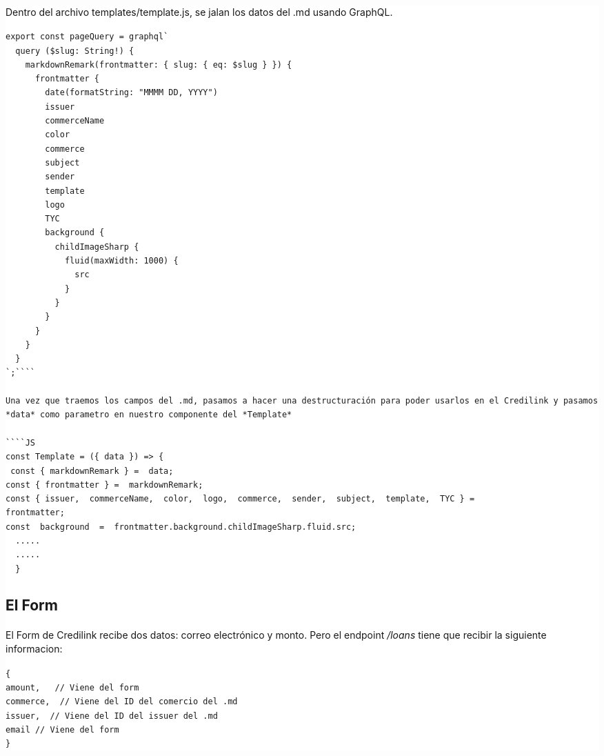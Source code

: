 Dentro del archivo templates/template.js, se jalan los datos del .md usando GraphQL. 

```JS
export const pageQuery = graphql`
  query ($slug: String!) {
    markdownRemark(frontmatter: { slug: { eq: $slug } }) {
      frontmatter {
        date(formatString: "MMMM DD, YYYY")
        issuer
        commerceName
        color
        commerce
        subject
        sender
        template
        logo
        TYC
        background {
          childImageSharp {
            fluid(maxWidth: 1000) {
              src
            }
          }
        }
      }
    }
  }
`;````

Una vez que traemos los campos del .md, pasamos a hacer una destructuración para poder usarlos en el Credilink y pasamos *data* como parametro en nuestro componente del *Template*

````JS
const Template = ({ data }) => {
 const { markdownRemark } =  data;
const { frontmatter } =  markdownRemark;
const { issuer,  commerceName,  color,  logo,  commerce,  sender,  subject,  template,  TYC } =
frontmatter;
const  background  =  frontmatter.background.childImageSharp.fluid.src;
  .....
  .....
  }
  ````


## El Form

El Form de Credilink recibe dos datos: correo electrónico y monto. Pero el endpoint */loans* tiene que recibir la siguiente informacion:

 ````
 {
 amount,   // Viene del form
 commerce,  // Viene del ID del comercio del .md
 issuer,  // Viene del ID del issuer del .md
email // Viene del form
 }
  ````
